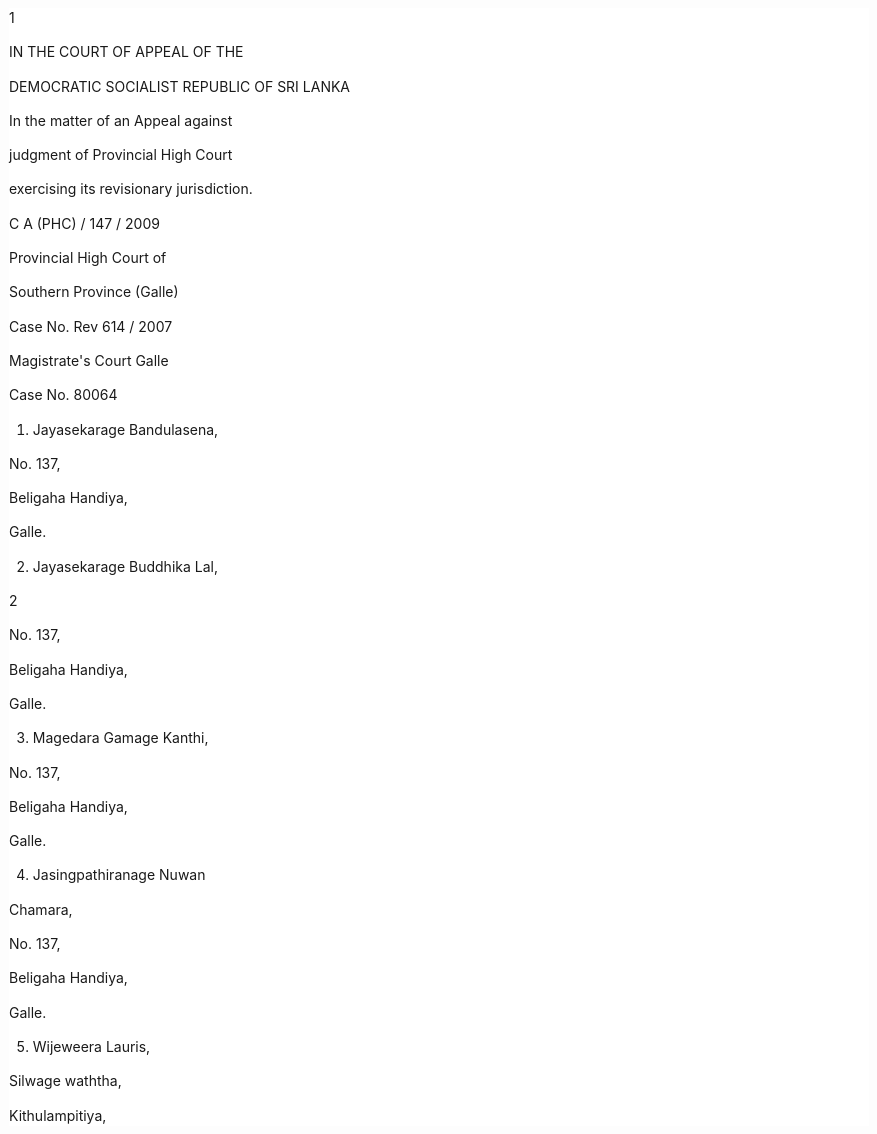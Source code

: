 1

IN THE COURT OF APPEAL OF THE

DEMOCRATIC SOCIALIST REPUBLIC OF SRI LANKA

In the matter of an Appeal against

judgment of Provincial High Court

exercising its revisionary jurisdiction.

C A (PHC) / 147 / 2009

Provincial High Court of

Southern Province (Galle)

Case No. Rev 614 / 2007

Magistrate's Court Galle

Case No. 80064

1. Jayasekarage Bandulasena,

No. 137,

Beligaha Handiya,

Galle.

2. Jayasekarage Buddhika Lal,

2

No. 137,

Beligaha Handiya,

Galle.

3. Magedara Gamage Kanthi,

No. 137,

Beligaha Handiya,

Galle.

4. Jasingpathiranage Nuwan

Chamara,

No. 137,

Beligaha Handiya,

Galle.

5. Wijeweera Lauris,

Silwage waththa,

Kithulampitiya,
